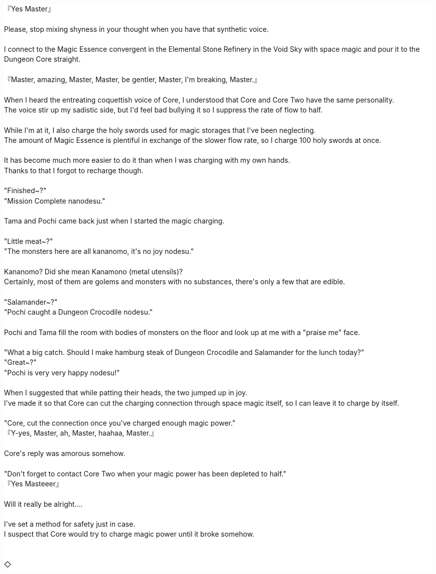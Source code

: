 『Yes Master』<br/>
<br/>
Please, stop mixing shyness in your thought when you have that synthetic voice.<br/>
<br/>
I connect to the Magic Essence convergent in the Elemental Stone Refinery in the Void Sky with space magic and pour it to the Dungeon Core straight.<br/>
<br/>
『Master, amazing, Master, Master, be gentler, Master, I'm breaking, Master.』<br/>
<br/>
When I heard the entreating coquettish voice of Core, I understood that Core and Core Two have the same personality.<br/>
The voice stir up my sadistic side, but I'd feel bad bullying it so I suppress the rate of flow to half.<br/>
<br/>
While I'm at it, I also charge the holy swords used for magic storages that I've been neglecting.<br/>
The amount of Magic Essence is plentiful in exchange of the slower flow rate, so I charge 100 holy swords at once.<br/>
<br/>
It has become much more easier to do it than when I was charging with my own hands.<br/>
Thanks to that I forgot to recharge though.<br/>
<br/>
"Finished~?"<br/>
"Mission Complete nanodesu."<br/>
<br/>
Tama and Pochi came back just when I started the magic charging.<br/>
<br/>
"Little meat~?"<br/>
"The monsters here are all kananomo, it's no joy nodesu."<br/>
<br/>
Kananomo? Did she mean Kanamono (metal utensils)?<br/>
Certainly, most of them are golems and monsters with no substances, there's only a few that are edible.<br/>
<br/>
"Salamander~?"<br/>
"Pochi caught a Dungeon Crocodile nodesu."<br/>
<br/>
Pochi and Tama fill the room with bodies of monsters on the floor and look up at me with a "praise me" face.<br/>
<br/>
"What a big catch. Should I make hamburg steak of Dungeon Crocodile and Salamander for the lunch today?"<br/>
"Great~?"<br/>
"Pochi is very very happy nodesu!"<br/>
<br/>
When I suggested that while patting their heads, the two jumped up in joy.<br/>
I've made it so that Core can cut the charging connection through space magic itself, so I can leave it to charge by itself.<br/>
<br/>
"Core, cut the connection once you've charged enough magic power."<br/>
『Y-yes, Master, ah, Master, haahaa, Master.』<br/>
<br/>
Core's reply was amorous somehow.<br/>
<br/>
"Don't forget to contact Core Two when your magic power has been depleted to half."<br/>
『Yes Masteeer』<br/>
<br/>
Will it really be alright....<br/>
<br/>
I've set a method for safety just in case.<br/>
I suspect that Core would try to charge magic power until it broke somehow.<br/>
<br/>
<br/>
◇<br/>